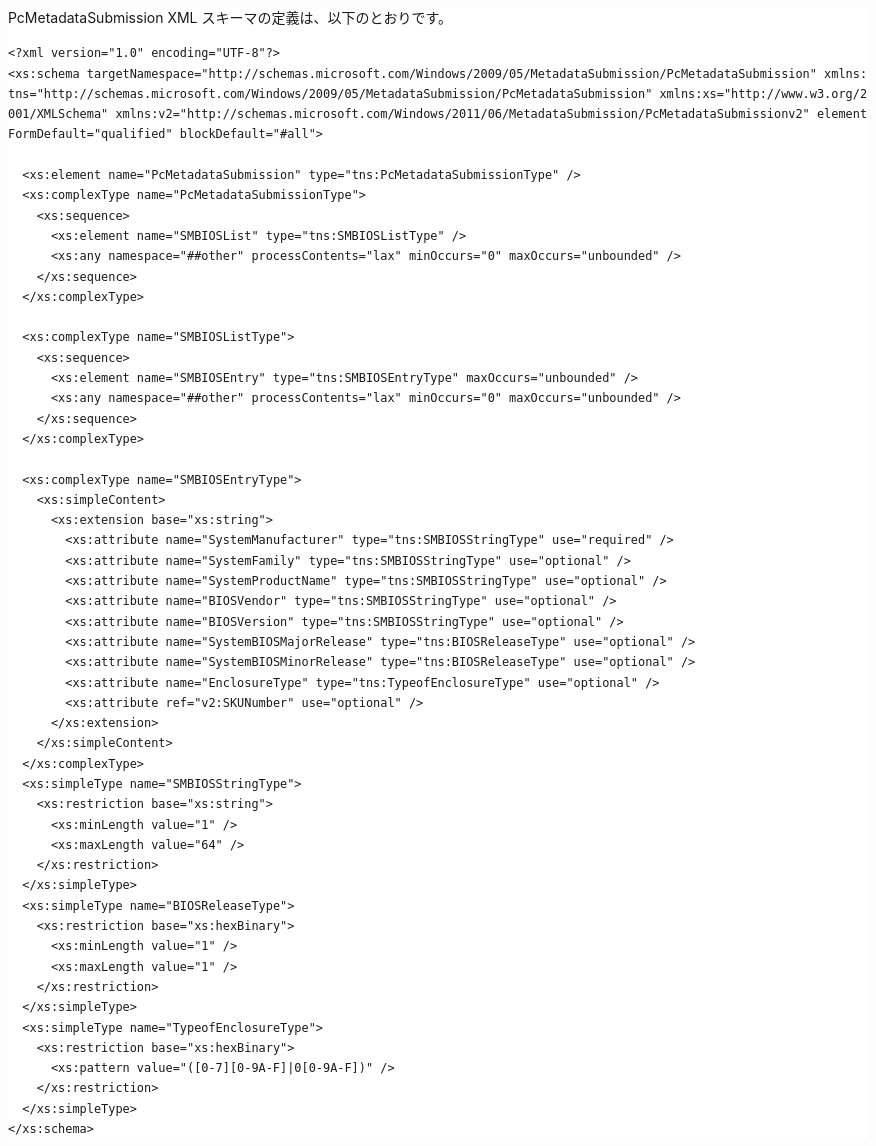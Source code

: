 PcMetadataSubmission XML スキーマの定義は、以下のとおりです。

``` syntax
<?xml version="1.0" encoding="UTF-8"?>
<xs:schema targetNamespace="http://schemas.microsoft.com/Windows/2009/05/MetadataSubmission/PcMetadataSubmission" xmlns:tns="http://schemas.microsoft.com/Windows/2009/05/MetadataSubmission/PcMetadataSubmission" xmlns:xs="http://www.w3.org/2001/XMLSchema" xmlns:v2="http://schemas.microsoft.com/Windows/2011/06/MetadataSubmission/PcMetadataSubmissionv2" elementFormDefault="qualified" blockDefault="#all">

  <xs:element name="PcMetadataSubmission" type="tns:PcMetadataSubmissionType" />
  <xs:complexType name="PcMetadataSubmissionType">
    <xs:sequence>
      <xs:element name="SMBIOSList" type="tns:SMBIOSListType" />
      <xs:any namespace="##other" processContents="lax" minOccurs="0" maxOccurs="unbounded" />
    </xs:sequence>
  </xs:complexType>

  <xs:complexType name="SMBIOSListType">
    <xs:sequence>
      <xs:element name="SMBIOSEntry" type="tns:SMBIOSEntryType" maxOccurs="unbounded" />
      <xs:any namespace="##other" processContents="lax" minOccurs="0" maxOccurs="unbounded" />
    </xs:sequence>
  </xs:complexType>

  <xs:complexType name="SMBIOSEntryType">
    <xs:simpleContent>
      <xs:extension base="xs:string">
        <xs:attribute name="SystemManufacturer" type="tns:SMBIOSStringType" use="required" />
        <xs:attribute name="SystemFamily" type="tns:SMBIOSStringType" use="optional" />
        <xs:attribute name="SystemProductName" type="tns:SMBIOSStringType" use="optional" />
        <xs:attribute name="BIOSVendor" type="tns:SMBIOSStringType" use="optional" />
        <xs:attribute name="BIOSVersion" type="tns:SMBIOSStringType" use="optional" />
        <xs:attribute name="SystemBIOSMajorRelease" type="tns:BIOSReleaseType" use="optional" />
        <xs:attribute name="SystemBIOSMinorRelease" type="tns:BIOSReleaseType" use="optional" />
        <xs:attribute name="EnclosureType" type="tns:TypeofEnclosureType" use="optional" />
        <xs:attribute ref="v2:SKUNumber" use="optional" />
      </xs:extension>
    </xs:simpleContent>
  </xs:complexType>
  <xs:simpleType name="SMBIOSStringType">
    <xs:restriction base="xs:string">
      <xs:minLength value="1" />
      <xs:maxLength value="64" />
    </xs:restriction>
  </xs:simpleType>
  <xs:simpleType name="BIOSReleaseType">
    <xs:restriction base="xs:hexBinary">
      <xs:minLength value="1" />
      <xs:maxLength value="1" />
    </xs:restriction>
  </xs:simpleType>
  <xs:simpleType name="TypeofEnclosureType">
    <xs:restriction base="xs:hexBinary">
      <xs:pattern value="([0-7][0-9A-F]|0[0-9A-F])" />
    </xs:restriction>
  </xs:simpleType>
</xs:schema>
```
